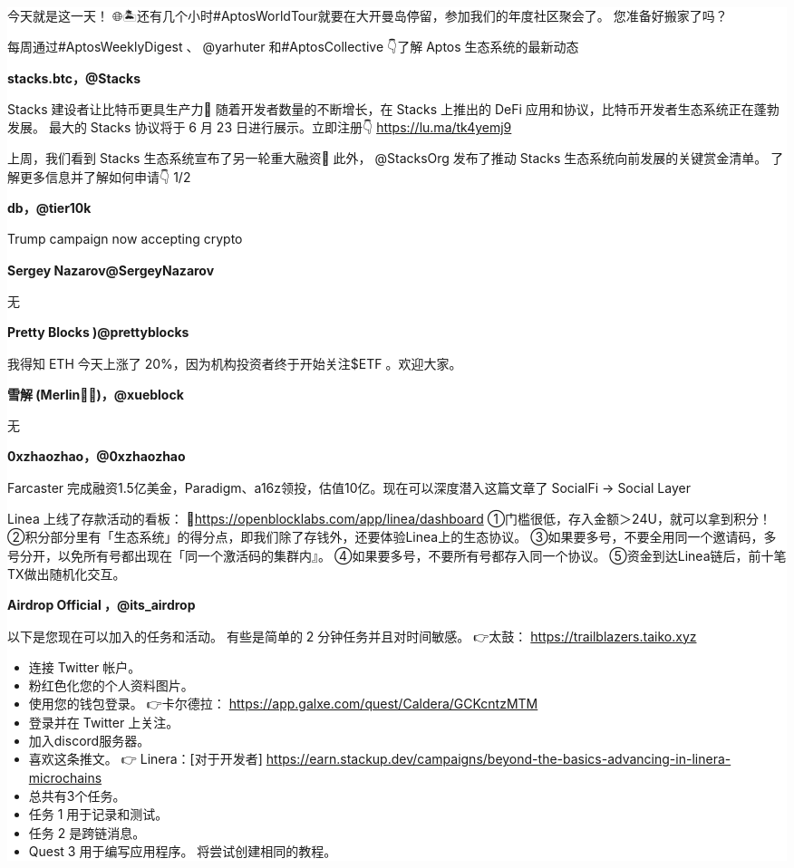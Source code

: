 今天就是这一天！ 🌐🏝️还有几个小时#AptosWorldTour就要在大开曼岛停留，参加我们的年度社区聚会了。
您准备好搬家了吗？

每周通过#AptosWeeklyDigest 、 
@yarhuter
和#AptosCollective 👇了解 Aptos 生态系统的最新动态


**stacks.btc，@Stacks**

Stacks 建设者让比特币更具生产力🧡
随着开发者数量的不断增长，在 Stacks 上推出的 DeFi 应用和协议，比特币开发者生态系统正在蓬勃发展。
最大的 Stacks 协议将于 6 月 23 日进行展示。立即注册👇
https://lu.ma/tk4yemj9

上周，我们看到 Stacks 生态系统宣布了另一轮重大融资🧡
此外， 
@StacksOrg
发布了推动 Stacks 生态系统向前发展的关键赏金清单。
了解更多信息并了解如何申请👇 1/2


**db，@tier10k**

Trump campaign now accepting crypto

**Sergey Nazarov@SergeyNazarov**

无

**Pretty Blocks )@prettyblocks**

我得知 ETH 今天上涨了 20%，因为机构投资者终于开始关注$ETF 。欢迎大家。

**雪解 (Merlin🔮🧙)，@xueblock**

无

**0xzhaozhao，@0xzhaozhao**

Farcaster 完成融资1.5亿美金，Paradigm、a16z领投，估值10亿。现在可以深度潜入这篇文章了
SocialFi -> Social Layer

Linea 上线了存款活动的看板：
🔗https://openblocklabs.com/app/linea/dashboard
①门槛很低，存入金额＞24U，就可以拿到积分！
②积分部分里有「生态系统」的得分点，即我们除了存钱外，还要体验Linea上的生态协议。
③如果要多号，不要全用同一个邀请码，多号分开，以免所有号都出现在「同一个激活码的集群内』。
④如果要多号，不要所有号都存入同一个协议。
⑤资金到达Linea链后，前十笔TX做出随机化交互。

**Airdrop Official ，@its_airdrop**

以下是您现在可以加入的任务和活动。
有些是简单的 2 分钟任务并且对时间敏感。
👉太鼓：
https://trailblazers.taiko.xyz
- 连接 Twitter 帐户。
- 粉红色化您的个人资料图片。
- 使用您的钱包登录。
👉卡尔德拉：
https://app.galxe.com/quest/Caldera/GCKcntzMTM
- 登录并在 Twitter 上关注。
- 加入discord服务器。
- 喜欢这条推文。
👉 Linera：[对于开发者]
https://earn.stackup.dev/campaigns/beyond-the-basics-advancing-in-linera-microchains
- 总共有3个任务。
- 任务 1 用于记录和测试。
- 任务 2 是跨链消息。
- Quest 3 用于编写应用程序。
将尝试创建相同的教程。

